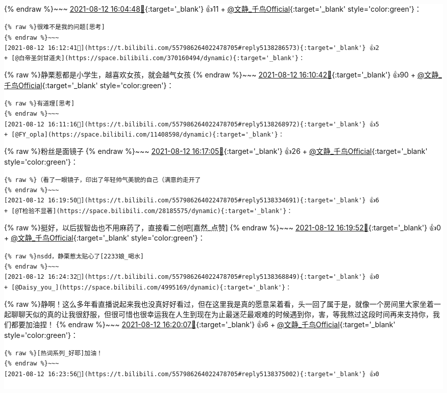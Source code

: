 {% endraw %}~~~
[2021-08-12 16:04:48🔗](https://t.bilibili.com/557986264022478705#reply5138230744){:target='_blank'} 👍11
    + [@文静_千鸟Official](https://space.bilibili.com/667526012/dynamic){:target='_blank' style='color:green'}：
~~~
{% raw %}很难不是我的问题[思考]
{% endraw %}~~~
[2021-08-12 16:12:41🔗](https://t.bilibili.com/557986264022478705#reply5138286573){:target='_blank'} 👍2
+ [@白帝圣剑甘道夫](https://space.bilibili.com/370160494/dynamic){:target='_blank'}：
~~~
{% raw %}静栗惹都是小学生，越喜欢女孩，就会越气女孩
{% endraw %}~~~
[2021-08-12 16:10:42🔗](https://t.bilibili.com/557986264022478705#reply5138275992){:target='_blank'} 👍90
    + [@文静_千鸟Official](https://space.bilibili.com/667526012/dynamic){:target='_blank' style='color:green'}：
~~~
{% raw %}有道理[思考]
{% endraw %}~~~
[2021-08-12 16:11:16🔗](https://t.bilibili.com/557986264022478705#reply5138268972){:target='_blank'} 👍5
+ [@FY_opla](https://space.bilibili.com/11408598/dynamic){:target='_blank'}：
~~~
{% raw %}粉丝是面镜子
{% endraw %}~~~
[2021-08-12 16:17:05🔗](https://t.bilibili.com/557986264022478705#reply5138317743){:target='_blank'} 👍26
    + [@文静_千鸟Official](https://space.bilibili.com/667526012/dynamic){:target='_blank' style='color:green'}：
~~~
{% raw %}（看了一眼镜子，印出了年轻帅气美貌的自己（满意的走开了
{% endraw %}~~~
[2021-08-12 16:19:50🔗](https://t.bilibili.com/557986264022478705#reply5138334691){:target='_blank'} 👍6
+ [@T检验不显著](https://space.bilibili.com/28185575/dynamic){:target='_blank'}：
~~~
{% raw %}挺好，以后拔智齿也不用麻药了，直接看二创吧[嘉然_点赞]
{% endraw %}~~~
[2021-08-12 16:19:52🔗](https://t.bilibili.com/557986264022478705#reply5138340039){:target='_blank'} 👍0
    + [@文静_千鸟Official](https://space.bilibili.com/667526012/dynamic){:target='_blank' style='color:green'}：
~~~
{% raw %}nsdd，静栗惹太贴心了[2233娘_喝水]
{% endraw %}~~~
[2021-08-12 16:24:32🔗](https://t.bilibili.com/557986264022478705#reply5138368849){:target='_blank'} 👍0
+ [@Daisy_you_](https://space.bilibili.com/4995169/dynamic){:target='_blank'}：
~~~
{% raw %}静啊！这么多年看直播说起来我也没真好好看过，但在这里我是真的愿意呆着看，头一回了属于是，就像一个房间里大家坐着一起聊聊天似的真的让我很舒服，但很可惜也很幸运我在人生到现在为止最迷茫最艰难的时候遇到你，害，等我熬过这段时间再来支持你，我们都要加油捏！
{% endraw %}~~~
[2021-08-12 16:20:07🔗](https://t.bilibili.com/557986264022478705#reply5138340647){:target='_blank'} 👍6
    + [@文静_千鸟Official](https://space.bilibili.com/667526012/dynamic){:target='_blank' style='color:green'}：
~~~
{% raw %}[热词系列_好耶]加油！
{% endraw %}~~~
[2021-08-12 16:23:56🔗](https://t.bilibili.com/557986264022478705#reply5138375002){:target='_blank'} 👍0


~~~